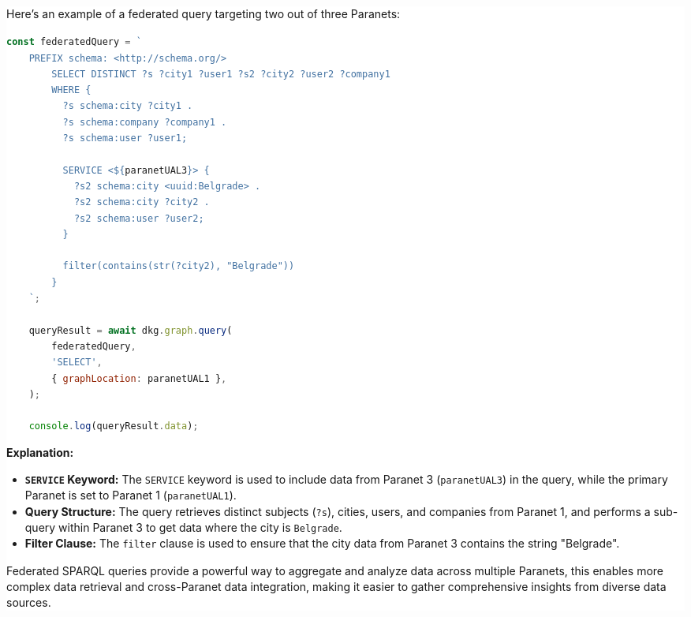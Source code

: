 Here’s an example of a federated query targeting two out of three Paranets:

```javascript
const federatedQuery = `
    PREFIX schema: <http://schema.org/>
        SELECT DISTINCT ?s ?city1 ?user1 ?s2 ?city2 ?user2 ?company1
        WHERE {
          ?s schema:city ?city1 .
          ?s schema:company ?company1 .
          ?s schema:user ?user1;
        
          SERVICE <${paranetUAL3}> {
            ?s2 schema:city <uuid:Belgrade> .
            ?s2 schema:city ?city2 .
            ?s2 schema:user ?user2;
          }
        
          filter(contains(str(?city2), "Belgrade"))
        }
    `;

    queryResult = await dkg.graph.query(
        federatedQuery,
        'SELECT',
        { graphLocation: paranetUAL1 },
    );
  
    console.log(queryResult.data);
```

**Explanation:**

* **`SERVICE` Keyword:** The `SERVICE` keyword is used to include data from Paranet 3 (`paranetUAL3`) in the query, while the primary Paranet is set to Paranet 1 (`paranetUAL1`).
* **Query Structure:** The query retrieves distinct subjects (`?s`), cities, users, and companies from Paranet 1, and performs a sub-query within Paranet 3 to get data where the city is `Belgrade`.
* **Filter Clause:** The `filter` clause is used to ensure that the city data from Paranet 3 contains the string "Belgrade".

Federated SPARQL queries provide a powerful way to aggregate and analyze data across multiple Paranets, this enables more complex data retrieval and cross-Paranet data integration, making it easier to gather comprehensive insights from diverse data sources.
